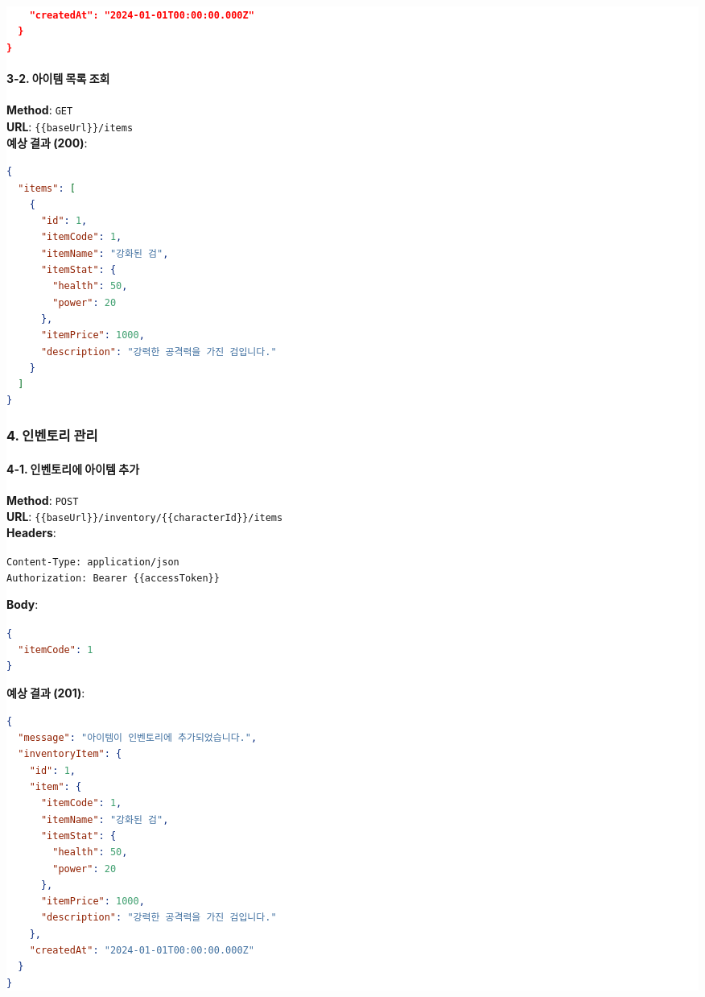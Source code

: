 ```json
    "createdAt": "2024-01-01T00:00:00.000Z"
  }
}
```

#### 3-2. 아이템 목록 조회
**Method**: `GET`  
**URL**: `{{baseUrl}}/items`  
**예상 결과 (200)**:
```json
{
  "items": [
    {
      "id": 1,
      "itemCode": 1,
      "itemName": "강화된 검",
      "itemStat": {
        "health": 50,
        "power": 20
      },
      "itemPrice": 1000,
      "description": "강력한 공격력을 가진 검입니다."
    }
  ]
}
```

### 4. 인벤토리 관리

#### 4-1. 인벤토리에 아이템 추가
**Method**: `POST`  
**URL**: `{{baseUrl}}/inventory/{{characterId}}/items`  
**Headers**: 
```
Content-Type: application/json
Authorization: Bearer {{accessToken}}
```
**Body**:
```json
{
  "itemCode": 1
}
```
**예상 결과 (201)**:
```json
{
  "message": "아이템이 인벤토리에 추가되었습니다.",
  "inventoryItem": {
    "id": 1,
    "item": {
      "itemCode": 1,
      "itemName": "강화된 검",
      "itemStat": {
        "health": 50,
        "power": 20
      },
      "itemPrice": 1000,
      "description": "강력한 공격력을 가진 검입니다."
    },
    "createdAt": "2024-01-01T00:00:00.000Z"
  }
}
```
